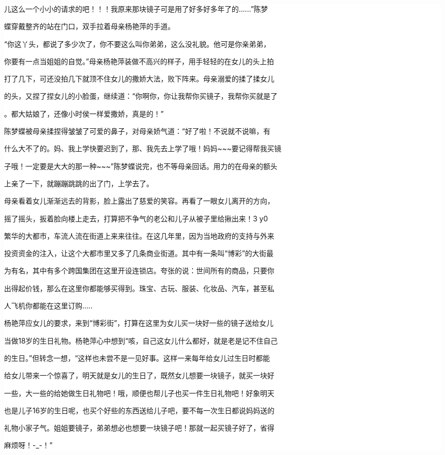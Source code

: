 儿这么一个小小的请求的吧！！！我原来那块镜子可是用了好多好多年了的......”陈梦

蝶穿戴整齐的站在门口，双手拉着母亲杨艳萍的手道。





“你这丫头，都说了多少次了，你不要这么叫你弟弟，这么没礼貌。他可是你亲弟弟，

你要有一点当姐姐的自觉。”母亲杨艳萍装做不高兴的样子，用手轻轻的在女儿的头上拍

打了几下，可还没拍几下就顶不住女儿的撒娇大法，败下阵来。母亲溺爱的揉了揉女儿

的头，又捏了捏女儿的小脸蛋，继续道：“你啊你，你让我帮你买镜子，我帮你买就是了

。都大姑娘了，还像小时侯一样爱撒娇，真是的！”





陈梦蝶被母亲揉捏得皱皱了可爱的鼻子，对母亲娇气道：“好了啦！不说就不说嘛，有

什么大不了的。妈、我上学快要迟到了，那、我先去上学了哦！妈妈~~~要记得帮我买镜

子哦！一定要是大大的那一种~~~”陈梦蝶说完，也不等母亲回话。用力的在母亲的额头

上亲了一下，就蹦蹦跳跳的出了门，上学去了。





母亲看着女儿渐渐远去的背影，脸上露出了慈爱的笑容。再看了一眼女儿离开的方向，

摇了摇头，扳着脸向楼上走去，打算把不争气的老公和儿子从被子里给揪出来！3   y0





繁华的大都市，车流人流在街道上来来往往。在这几年里，因为当地政府的支持与外来

投资资金的注入，让这个大都市里又多了几条商业街道。其中有一条叫“博彩”的大街最

为有名，其中有多个跨国集团在这里开设连锁店。夸张的说：世间所有的商品，只要你

出得起价钱，那么在这里你都能够买得到。珠宝、古玩、服装、化妆品、汽车，甚至私

人飞机你都能在这里订购.....





杨艳萍应女儿的要求，来到“博彩街”，打算在这里为女儿买一块好一些的镜子送给女儿

当做18岁的生日礼物。杨艳萍心中想到“咳，自己这女儿什么都好，就是老是记不住自己

的生日。”但转念一想，“这样也未尝不是一见好事。这样一来每年给女儿过生日时都能

给女儿带来一个惊喜了，明天就是女儿的生日了，既然女儿想要一块镜子，就买一块好

一些，大一些的给她做生日礼物吧！哦，顺便也帮儿子也买一件生日礼物吧！好象明天

也是儿子16岁的生日呢，也买个好些的东西送给儿子吧，要不每一次生日都说妈妈送的

礼物小家子气。姐姐要镜子，弟弟想必也想要一块镜子吧！那就一起买镜子好了，省得

麻烦呀！-_-！”
